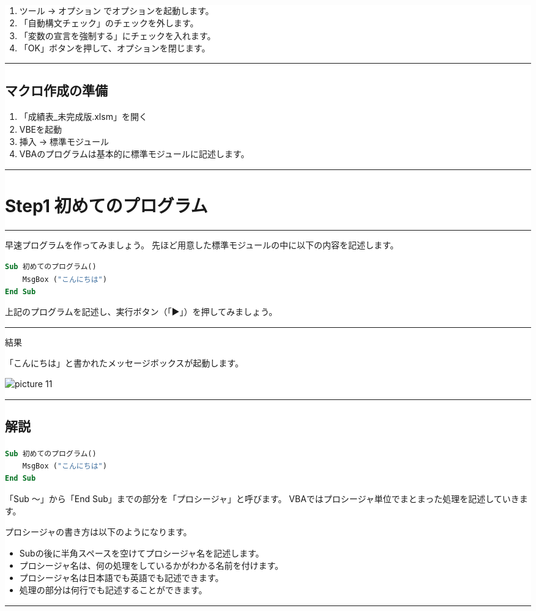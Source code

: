 1. ツール → オプション でオプションを起動します。
2. 「自動構文チェック」のチェックを外します。
3. 「変数の宣言を強制する」にチェックを入れます。
4. 「OK」ボタンを押して、オプションを閉じます。

---

## マクロ作成の準備

1. 「成績表_未完成版.xlsm」を開く
2. VBEを起動
3. 挿入 → 標準モジュール
4. VBAのプログラムは基本的に標準モジュールに記述します。

---

# Step1 初めてのプログラム

---

早速プログラムを作ってみましょう。
先ほど用意した標準モジュールの中に以下の内容を記述します。

```vb
Sub 初めてのプログラム()
    MsgBox ("こんにちは")
End Sub
```

上記のプログラムを記述し、実行ボタン（「▶」）を押してみましょう。

---

結果

「こんにちは」と書かれたメッセージボックスが起動します。

![picture 11](/images/8ad246e0e89e9e9a667bc5172003a79b96e98f02fd801c864155cc4deae9701f.png)  

---

## 解説

```vb
Sub 初めてのプログラム()
    MsgBox ("こんにちは")
End Sub
```

「Sub ～」から「End Sub」までの部分を「プロシージャ」と呼びます。
VBAではプロシージャ単位でまとまった処理を記述していきます。

プロシージャの書き方は以下のようになります。

* Subの後に半角スペースを空けてプロシージャ名を記述します。
* プロシージャ名は、何の処理をしているかがわかる名前を付けます。
* プロシージャ名は日本語でも英語でも記述できます。
* 処理の部分は何行でも記述することができます。

---